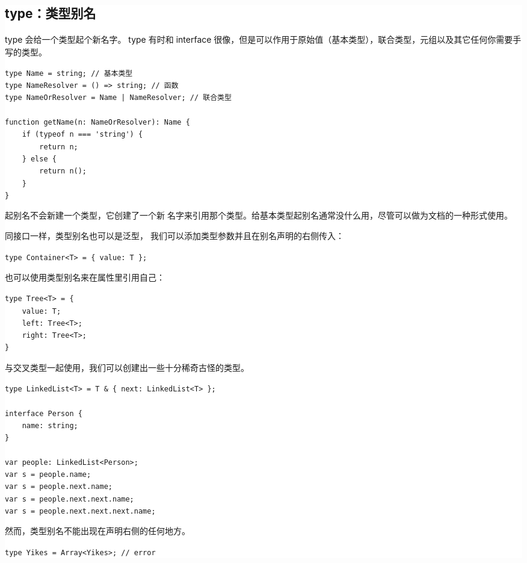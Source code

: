 ## type：类型别名
type 会给一个类型起个新名字。 type 有时和 interface 很像，但是可以作用于原始值（基本类型），联合类型，元组以及其它任何你需要手写的类型。


```
type Name = string; // 基本类型
type NameResolver = () => string; // 函数
type NameOrResolver = Name | NameResolver; // 联合类型

function getName(n: NameOrResolver): Name {
    if (typeof n === 'string') {
        return n;
    } else {
        return n();
    }
}
```

起别名不会新建一个类型，它创建了一个新 名字来引用那个类型。给基本类型起别名通常没什么用，尽管可以做为文档的一种形式使用。

同接口一样，类型别名也可以是泛型， 我们可以添加类型参数并且在别名声明的右侧传入：

```
type Container<T> = { value: T };
```

也可以使用类型别名来在属性里引用自己：

```
type Tree<T> = {
    value: T;
    left: Tree<T>;
    right: Tree<T>;
}
```

与交叉类型一起使用，我们可以创建出一些十分稀奇古怪的类型。

```
type LinkedList<T> = T & { next: LinkedList<T> };

interface Person {
    name: string;
}

var people: LinkedList<Person>;
var s = people.name;
var s = people.next.name;
var s = people.next.next.name;
var s = people.next.next.next.name;
```

然而，类型别名不能出现在声明右侧的任何地方。

```
type Yikes = Array<Yikes>; // error
```
